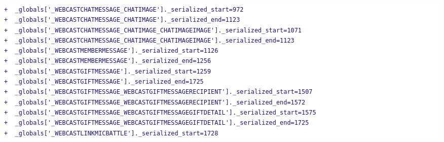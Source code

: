 ```diff
+  _globals['_WEBCASTCHATMESSAGE_CHATIMAGE']._serialized_start=972
+  _globals['_WEBCASTCHATMESSAGE_CHATIMAGE']._serialized_end=1123
+  _globals['_WEBCASTCHATMESSAGE_CHATIMAGE_CHATIMAGEIMAGE']._serialized_start=1071
+  _globals['_WEBCASTCHATMESSAGE_CHATIMAGE_CHATIMAGEIMAGE']._serialized_end=1123
+  _globals['_WEBCASTMEMBERMESSAGE']._serialized_start=1126
+  _globals['_WEBCASTMEMBERMESSAGE']._serialized_end=1256
+  _globals['_WEBCASTGIFTMESSAGE']._serialized_start=1259
+  _globals['_WEBCASTGIFTMESSAGE']._serialized_end=1725
+  _globals['_WEBCASTGIFTMESSAGE_WEBCASTGIFTMESSAGERECIPIENT']._serialized_start=1507
+  _globals['_WEBCASTGIFTMESSAGE_WEBCASTGIFTMESSAGERECIPIENT']._serialized_end=1572
+  _globals['_WEBCASTGIFTMESSAGE_WEBCASTGIFTMESSAGEGIFTDETAIL']._serialized_start=1575
+  _globals['_WEBCASTGIFTMESSAGE_WEBCASTGIFTMESSAGEGIFTDETAIL']._serialized_end=1725
+  _globals['_WEBCASTLINKMICBATTLE']._serialized_start=1728
